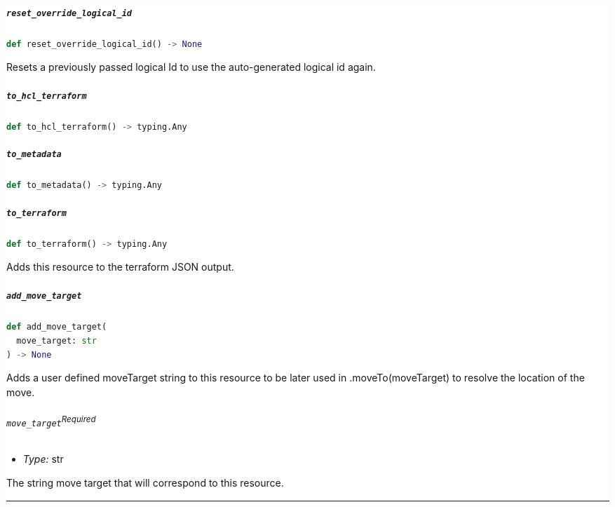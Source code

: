 
##### `reset_override_logical_id` <a name="reset_override_logical_id" id="@ithings/cdktf-provider-openstack.networkingAddressscopeV2.NetworkingAddressscopeV2.resetOverrideLogicalId"></a>

```python
def reset_override_logical_id() -> None
```

Resets a previously passed logical Id to use the auto-generated logical id again.

##### `to_hcl_terraform` <a name="to_hcl_terraform" id="@ithings/cdktf-provider-openstack.networkingAddressscopeV2.NetworkingAddressscopeV2.toHclTerraform"></a>

```python
def to_hcl_terraform() -> typing.Any
```

##### `to_metadata` <a name="to_metadata" id="@ithings/cdktf-provider-openstack.networkingAddressscopeV2.NetworkingAddressscopeV2.toMetadata"></a>

```python
def to_metadata() -> typing.Any
```

##### `to_terraform` <a name="to_terraform" id="@ithings/cdktf-provider-openstack.networkingAddressscopeV2.NetworkingAddressscopeV2.toTerraform"></a>

```python
def to_terraform() -> typing.Any
```

Adds this resource to the terraform JSON output.

##### `add_move_target` <a name="add_move_target" id="@ithings/cdktf-provider-openstack.networkingAddressscopeV2.NetworkingAddressscopeV2.addMoveTarget"></a>

```python
def add_move_target(
  move_target: str
) -> None
```

Adds a user defined moveTarget string to this resource to be later used in .moveTo(moveTarget) to resolve the location of the move.

###### `move_target`<sup>Required</sup> <a name="move_target" id="@ithings/cdktf-provider-openstack.networkingAddressscopeV2.NetworkingAddressscopeV2.addMoveTarget.parameter.moveTarget"></a>

- *Type:* str

The string move target that will correspond to this resource.

---